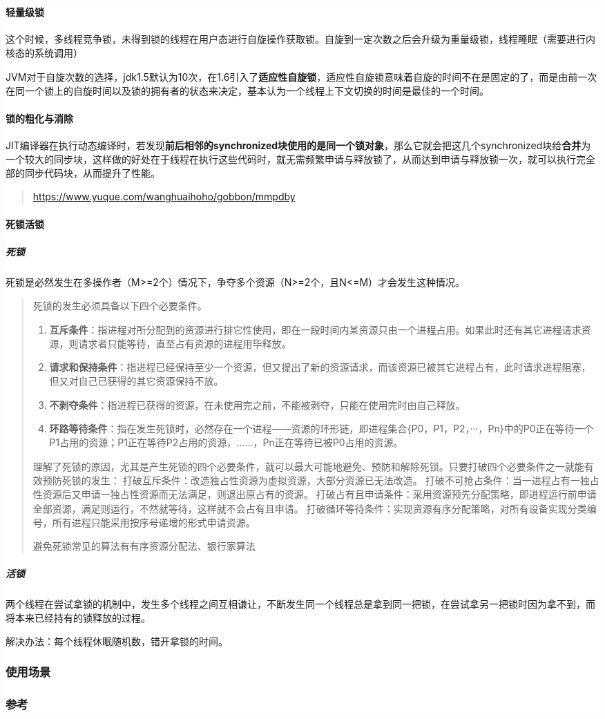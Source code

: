 
#### 轻量级锁

这个时候，多线程竞争锁，未得到锁的线程在用户态进行自旋操作获取锁。自旋到一定次数之后会升级为重量级锁，线程睡眠（需要进行内核态的系统调用）

JVM对于自旋次数的选择，jdk1.5默认为10次，在1.6引入了**适应性自旋锁**，适应性自旋锁意味着自旋的时间不在是固定的了，而是由前一次在同一个锁上的自旋时间以及锁的拥有者的状态来决定，基本认为一个线程上下文切换的时间是最佳的一个时间。

#### 锁的粗化与消除

JIT编译器在执行动态编译时，若发现**前后相邻的synchronized块使用的是同一个锁对象**，那么它就会把这几个synchronized块给**合并**为一个较大的同步块，这样做的好处在于线程在执行这些代码时，就无需频繁申请与释放锁了，从而达到申请与释放锁一次，就可以执行完全部的同步代码块，从而提升了性能。

> https://www.yuque.com/wanghuaihoho/gobbon/mmpdby

#### 死锁活锁

##### 死锁

死锁是必然发生在多操作者（M>=2个）情况下，争夺多个资源（N>=2个，且N<=M）才会发生这种情况。

> 死锁的发生必须具备以下四个必要条件。 
>
> 1. **互斥条件**：指进程对所分配到的资源进行排它性使用，即在一段时间内某资源只由一个进程占用。如果此时还有其它进程请求资源，则请求者只能等待，直至占有资源的进程用毕释放。
>
> 2. **请求和保持条件**：指进程已经保持至少一个资源，但又提出了新的资源请求，而该资源已被其它进程占有，此时请求进程阻塞，但又对自己已获得的其它资源保持不放。
>
> 3. **不剥夺条件**：指进程已获得的资源，在未使用完之前，不能被剥夺，只能在使用完时由自己释放。
>
> 4. **环路等待条件**：指在发生死锁时，必然存在一个进程——资源的环形链，即进程集合{P0，P1，P2，···，Pn}中的P0正在等待一个P1占用的资源；P1正在等待P2占用的资源，……，Pn正在等待已被P0占用的资源。
>
>     
>
> ​    理解了死锁的原因，尤其是产生死锁的四个必要条件，就可以最大可能地避免、预防和解除死锁。只要打破四个必要条件之一就能有效预防死锁的发生：
>    打破互斥条件：改造独占性资源为虚拟资源，大部分资源已无法改造。
>    打破不可抢占条件：当一进程占有一独占性资源后又申请一独占性资源而无法满足，则退出原占有的资源。
>    打破占有且申请条件：采用资源预先分配策略，即进程运行前申请全部资源，满足则运行，不然就等待，这样就不会占有且申请。
>    打破循环等待条件：实现资源有序分配策略，对所有设备实现分类编号，所有进程只能采用按序号递增的形式申请资源。
>
>    
>
> 避免死锁常见的算法有有序资源分配法、银行家算法



##### 活锁 

两个线程在尝试拿锁的机制中，发生多个线程之间互相谦让，不断发生同一个线程总是拿到同一把锁，在尝试拿另一把锁时因为拿不到，而将本来已经持有的锁释放的过程。

解决办法：每个线程休眠随机数，错开拿锁的时间。

### 使用场景



### 参考

